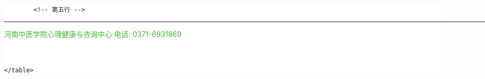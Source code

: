 </table> 
</td> 
</tr>
           

            <!-- 第五行 -->
<tr><td>       
            <tr><td>    <pre></pre>    </td></tr>
            <tr>
                <td colspan="3"> <HR align=left width=1300 color=black SIZE=4></td>
            </tr>     
            <tr>
                <td colspan="3" align=center ><font color="#40b32e">河南中医学院心理健康与咨询中心</font></td>
            </tr>
            <tr>
                <td colspan="3" align=center > <font color="#40b32e">电话: 0371-6931869</font></td>
            </tr>          
           <tr> <td> <pre>           </pre></td> </tr>
           
</td></tr>



    </table>      
</body>
    </html>
